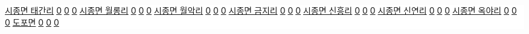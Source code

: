
  <tr class="item">
    <td><a href="전라남도영암군시종면태간리">시종면 태간리</a></td>
    <td><a href="전라남도영암군시종면태간리">0</a></td>
    <td><a href="전라남도영암군시종면태간리">0</a></td>
    <td><a href="전라남도영암군시종면태간리">0</a></td>
  </tr>
    

  <tr class="item">
    <td><a href="전라남도영암군시종면월롱리">시종면 월롱리</a></td>
    <td><a href="전라남도영암군시종면월롱리">0</a></td>
    <td><a href="전라남도영암군시종면월롱리">0</a></td>
    <td><a href="전라남도영암군시종면월롱리">0</a></td>
  </tr>
    

  <tr class="item">
    <td><a href="전라남도영암군시종면월악리">시종면 월악리</a></td>
    <td><a href="전라남도영암군시종면월악리">0</a></td>
    <td><a href="전라남도영암군시종면월악리">0</a></td>
    <td><a href="전라남도영암군시종면월악리">0</a></td>
  </tr>
    

  <tr class="item">
    <td><a href="전라남도영암군시종면금지리">시종면 금지리</a></td>
    <td><a href="전라남도영암군시종면금지리">0</a></td>
    <td><a href="전라남도영암군시종면금지리">0</a></td>
    <td><a href="전라남도영암군시종면금지리">0</a></td>
  </tr>
    

  <tr class="item">
    <td><a href="전라남도영암군시종면신흥리">시종면 신흥리</a></td>
    <td><a href="전라남도영암군시종면신흥리">0</a></td>
    <td><a href="전라남도영암군시종면신흥리">0</a></td>
    <td><a href="전라남도영암군시종면신흥리">0</a></td>
  </tr>
    

  <tr class="item">
    <td><a href="전라남도영암군시종면신연리">시종면 신연리</a></td>
    <td><a href="전라남도영암군시종면신연리">0</a></td>
    <td><a href="전라남도영암군시종면신연리">0</a></td>
    <td><a href="전라남도영암군시종면신연리">0</a></td>
  </tr>
    

  <tr class="item">
    <td><a href="전라남도영암군시종면옥야리">시종면 옥야리</a></td>
    <td><a href="전라남도영암군시종면옥야리">0</a></td>
    <td><a href="전라남도영암군시종면옥야리">0</a></td>
    <td><a href="전라남도영암군시종면옥야리">0</a></td>
  </tr>
    

  <tr class="item">
    <td><a href="전라남도영암군도포면">도포면</a></td>
    <td><a href="전라남도영암군도포면">0</a></td>
    <td><a href="전라남도영암군도포면">0</a></td>
    <td><a href="전라남도영암군도포면">0</a></td>
  </tr>
    